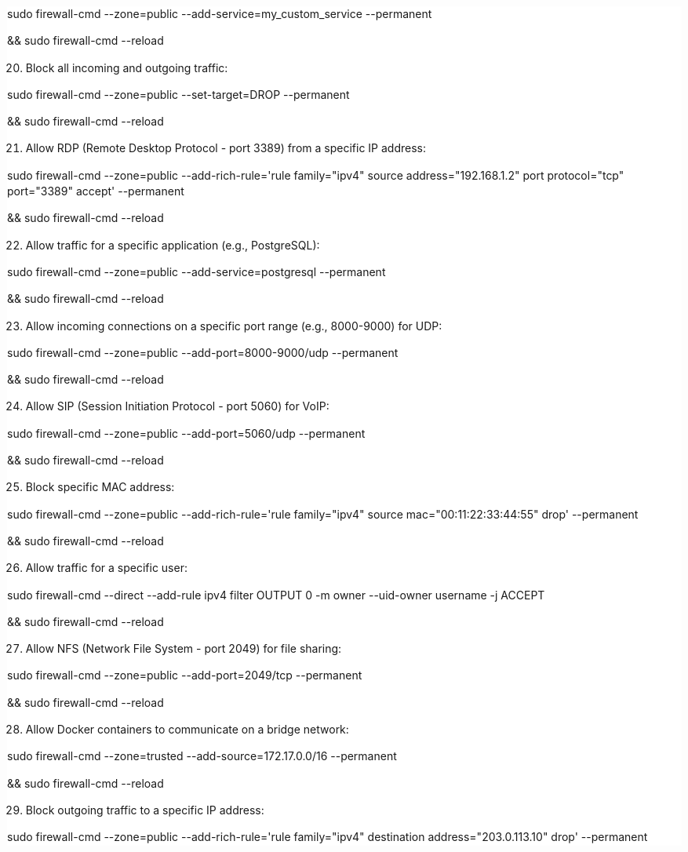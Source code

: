 sudo firewall-cmd --zone=public --add-service=my_custom_service --permanent

&& sudo firewall-cmd --reload

20. Block all incoming and outgoing traffic:

sudo firewall-cmd --zone=public --set-target=DROP --permanent

&& sudo firewall-cmd --reload

21. Allow RDP (Remote Desktop Protocol - port 3389) from a specific IP address:

sudo firewall-cmd --zone=public --add-rich-rule='rule family="ipv4" source address="192.168.1.2" port protocol="tcp" port="3389" accept' --permanent

&& sudo firewall-cmd --reload

22. Allow traffic for a specific application (e.g., PostgreSQL):

sudo firewall-cmd --zone=public --add-service=postgresql --permanent

&& sudo firewall-cmd --reload

23. Allow incoming connections on a specific port range (e.g., 8000-9000) for UDP:

sudo firewall-cmd --zone=public --add-port=8000-9000/udp --permanent

&& sudo firewall-cmd --reload

24. Allow SIP (Session Initiation Protocol - port 5060) for VoIP:

sudo firewall-cmd --zone=public --add-port=5060/udp --permanent

&& sudo firewall-cmd --reload

25. Block specific MAC address:

sudo firewall-cmd --zone=public --add-rich-rule='rule family="ipv4" source mac="00:11:22:33:44:55" drop' --permanent

&& sudo firewall-cmd --reload

26. Allow traffic for a specific user:

sudo firewall-cmd --direct --add-rule ipv4 filter OUTPUT 0 -m owner --uid-owner username -j ACCEPT

&& sudo firewall-cmd --reload

27. Allow NFS (Network File System - port 2049) for file sharing:

sudo firewall-cmd --zone=public --add-port=2049/tcp --permanent

&& sudo firewall-cmd --reload

28. Allow Docker containers to communicate on a bridge network:

sudo firewall-cmd --zone=trusted --add-source=172.17.0.0/16 --permanent

&& sudo firewall-cmd --reload

29. Block outgoing traffic to a specific IP address:

sudo firewall-cmd --zone=public --add-rich-rule='rule family="ipv4" destination address="203.0.113.10" drop' --permanent
